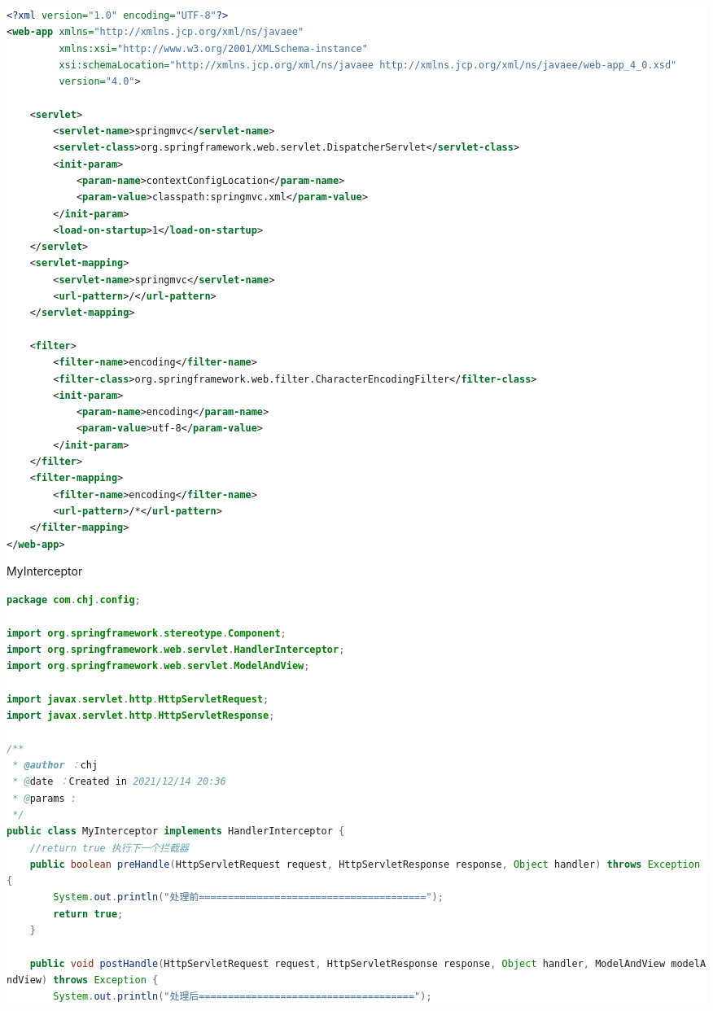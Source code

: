 ```xml
<?xml version="1.0" encoding="UTF-8"?>
<web-app xmlns="http://xmlns.jcp.org/xml/ns/javaee"
         xmlns:xsi="http://www.w3.org/2001/XMLSchema-instance"
         xsi:schemaLocation="http://xmlns.jcp.org/xml/ns/javaee http://xmlns.jcp.org/xml/ns/javaee/web-app_4_0.xsd"
         version="4.0">

    <servlet>
        <servlet-name>springmvc</servlet-name>
        <servlet-class>org.springframework.web.servlet.DispatcherServlet</servlet-class>
        <init-param>
            <param-name>contextConfigLocation</param-name>
            <param-value>classpath:springmvc.xml</param-value>
        </init-param>
        <load-on-startup>1</load-on-startup>
    </servlet>
    <servlet-mapping>
        <servlet-name>springmvc</servlet-name>
        <url-pattern>/</url-pattern>
    </servlet-mapping>
    
    <filter>
        <filter-name>encoding</filter-name>
        <filter-class>org.springframework.web.filter.CharacterEncodingFilter</filter-class>
        <init-param>
            <param-name>encoding</param-name>
            <param-value>utf-8</param-value>
        </init-param>
    </filter>
    <filter-mapping>
        <filter-name>encoding</filter-name>
        <url-pattern>/*</url-pattern>
    </filter-mapping>
</web-app>
```

MyInterceptor

```java
package com.chj.config;

import org.springframework.stereotype.Component;
import org.springframework.web.servlet.HandlerInterceptor;
import org.springframework.web.servlet.ModelAndView;

import javax.servlet.http.HttpServletRequest;
import javax.servlet.http.HttpServletResponse;

/**
 * @author ：chj
 * @date ：Created in 2021/12/14 20:36
 * @params :
 */
public class MyInterceptor implements HandlerInterceptor {
    //return true 执行下一个拦截器
    public boolean preHandle(HttpServletRequest request, HttpServletResponse response, Object handler) throws Exception {
        System.out.println("处理前=======================================");
        return true;
    }

    public void postHandle(HttpServletRequest request, HttpServletResponse response, Object handler, ModelAndView modelAndView) throws Exception {
        System.out.println("处理后=====================================");
```